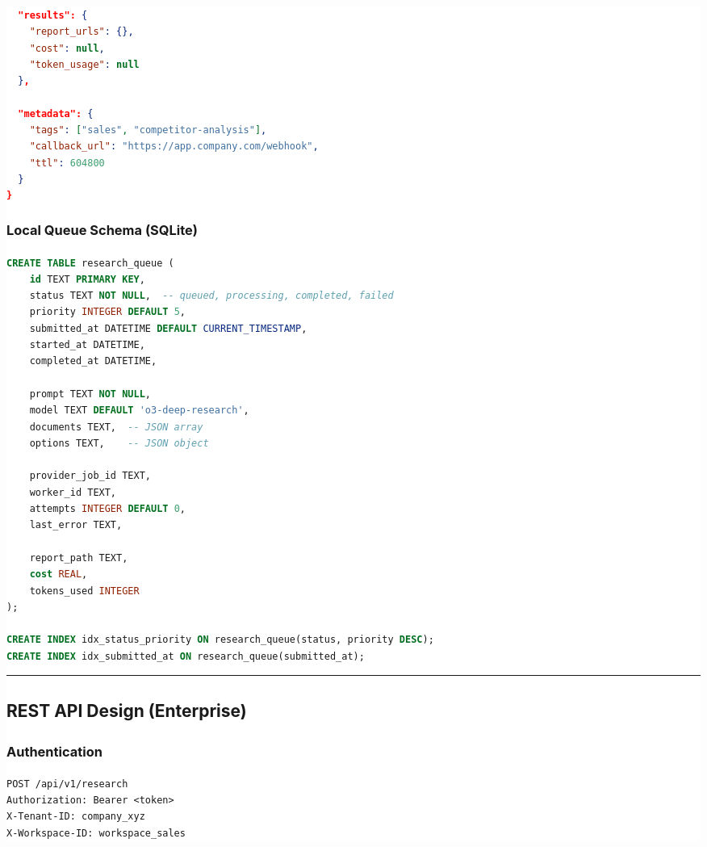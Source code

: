 ```json
  "results": {
    "report_urls": {},
    "cost": null,
    "token_usage": null
  },

  "metadata": {
    "tags": ["sales", "competitor-analysis"],
    "callback_url": "https://app.company.com/webhook",
    "ttl": 604800
  }
}
```

### Local Queue Schema (SQLite)

```sql
CREATE TABLE research_queue (
    id TEXT PRIMARY KEY,
    status TEXT NOT NULL,  -- queued, processing, completed, failed
    priority INTEGER DEFAULT 5,
    submitted_at DATETIME DEFAULT CURRENT_TIMESTAMP,
    started_at DATETIME,
    completed_at DATETIME,

    prompt TEXT NOT NULL,
    model TEXT DEFAULT 'o3-deep-research',
    documents TEXT,  -- JSON array
    options TEXT,    -- JSON object

    provider_job_id TEXT,
    worker_id TEXT,
    attempts INTEGER DEFAULT 0,
    last_error TEXT,

    report_path TEXT,
    cost REAL,
    tokens_used INTEGER
);

CREATE INDEX idx_status_priority ON research_queue(status, priority DESC);
CREATE INDEX idx_submitted_at ON research_queue(submitted_at);
```

---

## REST API Design (Enterprise)

### Authentication
```http
POST /api/v1/research
Authorization: Bearer <token>
X-Tenant-ID: company_xyz
X-Workspace-ID: workspace_sales
```

